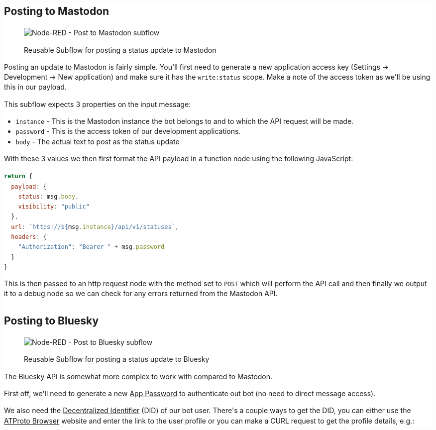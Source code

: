 ## Posting to Mastodon

<figure class="center" markdown="1">

![Node-RED - Post to Mastodon subflow](/images/node-red-post-to-mastodon.png)

<figcaption>Reusable Subflow for posting a status update to Mastodon</figcaption>
</figure>

Posting an update to Mastodon is fairly simple. You'll first need to generate a new application access key (Settings -> Development -> New application) and make sure it has the `write:status` scope. Make a note of the access token as we'll be using this in our payload.

This subflow expects 3 properties on the input message:

* `instance` - This is the Mastodon instance the bot belongs to and to which the API request will be made.
* `password` - This is the access token of our development applications.
* `body` - The actual text to post as the status update

With these 3 values we then first format the API payload in a function node using the following JavaScript:

```js
return {
  payload: {
    status: msg.body,
    visibility: "public"
  },
  url: `https://${msg.instance}/api/v1/statuses`,
  headers: {
    "Authorization": "Bearer " + msg.password
  }
}
```

This is then passed to an http request node with the method set to `POST` which will perform the API call and then finally we output it to a debug node so we can check for any errors returned from the Mastodon API.

## Posting to Bluesky

<figure class="center" markdown="1">

![Node-RED - Post to Bluesky subflow](/images/node-red-post-to-bluesky.png)

<figcaption>Reusable Subflow for posting a status update to Bluesky</figcaption>
</figure>

The Bluesky API is somewhat more complex to work with compared to Mastodon.

First off, we'll need to generate a new [App Password](https://bsky.app/settings/app-passwords) to authenticate out bot (no need to direct message access).

We also need the [Decentralized Identifier](https://en.wikipedia.org/wiki/Decentralized_identifier) (DID) of our bot user. There's a couple ways to get the DID, you can either use the [ATProto Browser](https://atproto-browser.vercel.app/) website and enter the link to the user profile or you can make a CURL request to get the profile details, e.g.:

